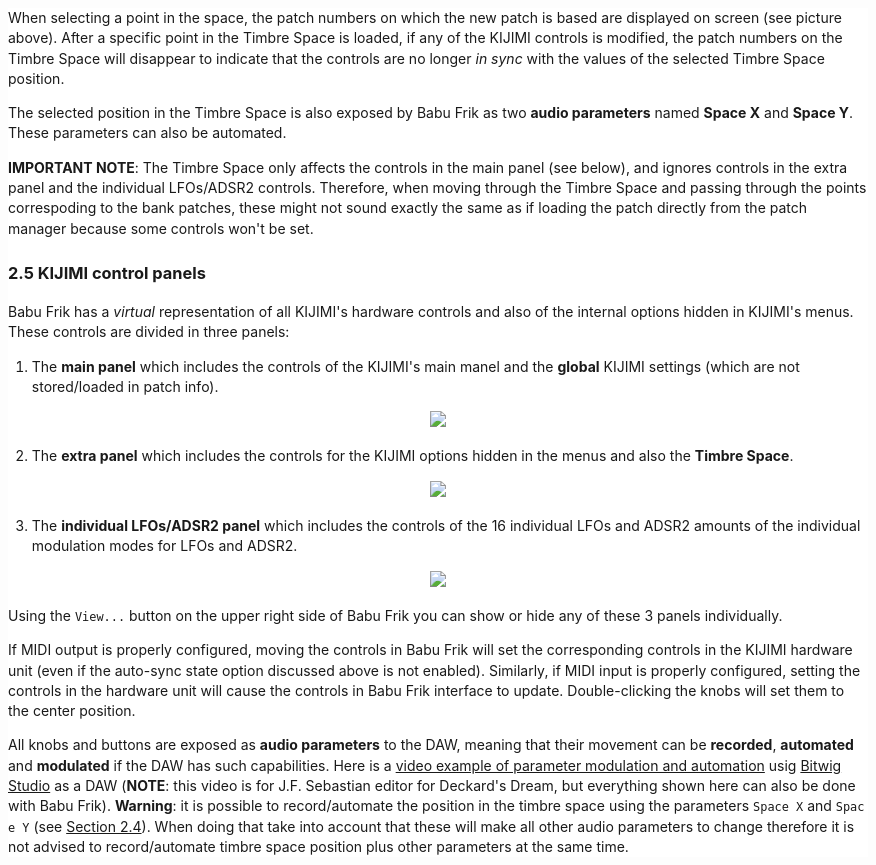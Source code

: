 When selecting a point in the space, the patch numbers on which the new patch is based are displayed on screen (see picture above). After a specific point in the Timbre Space is loaded, if any of the KIJIMI controls is modified, the patch numbers on the Timbre Space will disappear to indicate that the controls are no longer *in sync* with the values of the selected Timbre Space position.

The selected position in the Timbre Space is also exposed by Babu Frik as two **audio parameters** named **Space X** and **Space Y**. These parameters can also be automated. 

**IMPORTANT NOTE**: The Timbre Space only affects the controls in the main panel (see below), and ignores controls in the extra panel and the individual LFOs/ADSR2 controls. Therefore, when moving through the Timbre Space and passing through the points correspoding to the bank patches, these might not sound exactly the same as if loading the patch directly from the patch manager because some controls won't be set.


### 2.5 KIJIMI control panels

Babu Frik has a *virtual* representation of all KIJIMI's hardware controls and also of the internal options hidden in KIJIMI's menus. These controls are divided in three panels:

1) The **main panel** which includes the controls of the KIJIMI's main manel and the **global** KIJIMI settings (which are not stored/loaded in patch info).

<p align="center">
<img src="docs/screenshot_mp_only.png" width="700px" />
</p>

2) The **extra panel** which includes the controls for the KIJIMI options hidden in the menus and also the **Timbre Space**.

<p align="center">
<img src="docs/screenshot_ep_only.png" width="700px" />
</p>

3) The **individual LFOs/ADSR2 panel** which includes the controls of the 16 individual LFOs and ADSR2 amounts of the individual modulation modes for LFOs and ADSR2.

<p align="center">
<img src="docs/screenshot_lp_only.png" width="700px" />
</p>

Using the `View...` button on the upper right side of Babu Frik you can show or hide any of these 3 panels individually.

If MIDI output is properly configured, moving the controls in Babu Frik will set the corresponding controls in the KIJIMI hardware unit (even if the auto-sync state option discussed above is not enabled). Similarly, if MIDI input is properly configured, setting the controls in the hardware unit will cause the controls in Babu Frik interface to update. Double-clicking the knobs will set them to the center position.

All knobs and buttons are exposed as **audio parameters** to the DAW, meaning that their movement can be **recorded**, **automated** and **modulated** if the DAW has such capabilities. Here is a [video example of parameter modulation and automation](https://youtu.be/cHdO393UwKI?t=170) usig [Bitwig Studio](https://www.bitwig.com) as a DAW (**NOTE**: this video is for J.F. Sebastian editor for Deckard's Dream, but everything shown here can also be done with Babu Frik). **Warning**: it is possible to record/automate the position in the timbre space using the parameters `Space X` and `Space Y` (see [Section 2.4](#24-the-timbre-space)). When doing that take into account that these will make all other audio parameters to change therefore it is not advised to record/automate timbre space position plus other parameters at the same time.
